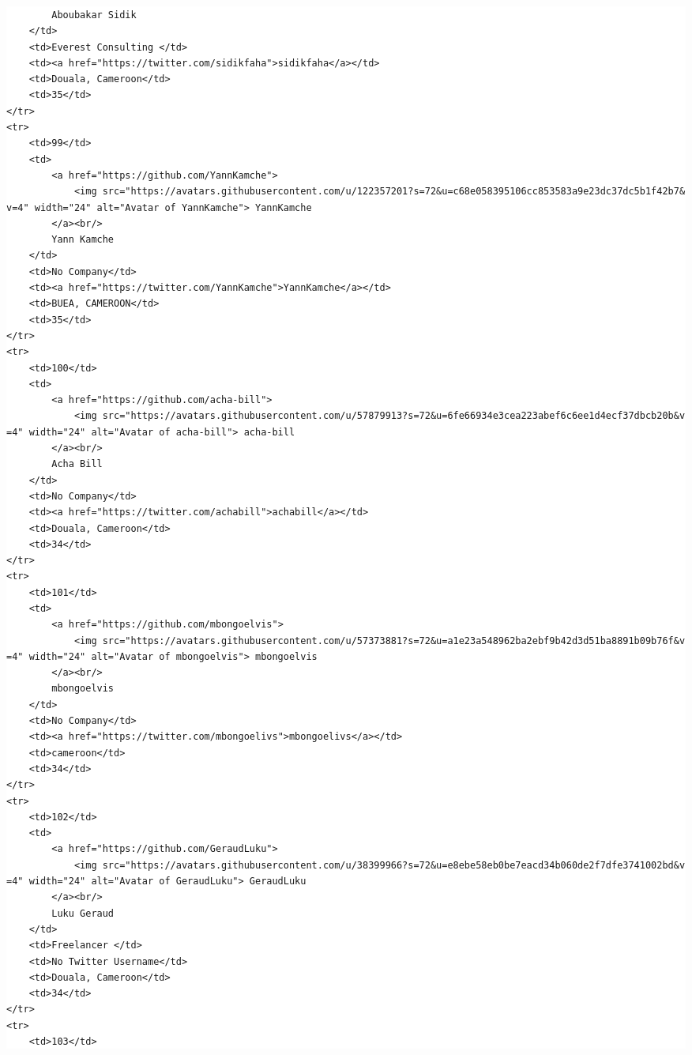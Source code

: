 			Aboubakar Sidik
		</td>
		<td>Everest Consulting </td>
		<td><a href="https://twitter.com/sidikfaha">sidikfaha</a></td>
		<td>Douala, Cameroon</td>
		<td>35</td>
	</tr>
	<tr>
		<td>99</td>
		<td>
			<a href="https://github.com/YannKamche">
				<img src="https://avatars.githubusercontent.com/u/122357201?s=72&u=c68e058395106cc853583a9e23dc37dc5b1f42b7&v=4" width="24" alt="Avatar of YannKamche"> YannKamche
			</a><br/>
			Yann Kamche
		</td>
		<td>No Company</td>
		<td><a href="https://twitter.com/YannKamche">YannKamche</a></td>
		<td>BUEA, CAMEROON</td>
		<td>35</td>
	</tr>
	<tr>
		<td>100</td>
		<td>
			<a href="https://github.com/acha-bill">
				<img src="https://avatars.githubusercontent.com/u/57879913?s=72&u=6fe66934e3cea223abef6c6ee1d4ecf37dbcb20b&v=4" width="24" alt="Avatar of acha-bill"> acha-bill
			</a><br/>
			Acha Bill
		</td>
		<td>No Company</td>
		<td><a href="https://twitter.com/achabill">achabill</a></td>
		<td>Douala, Cameroon</td>
		<td>34</td>
	</tr>
	<tr>
		<td>101</td>
		<td>
			<a href="https://github.com/mbongoelvis">
				<img src="https://avatars.githubusercontent.com/u/57373881?s=72&u=a1e23a548962ba2ebf9b42d3d51ba8891b09b76f&v=4" width="24" alt="Avatar of mbongoelvis"> mbongoelvis
			</a><br/>
			mbongoelvis
		</td>
		<td>No Company</td>
		<td><a href="https://twitter.com/mbongoelivs">mbongoelivs</a></td>
		<td>cameroon</td>
		<td>34</td>
	</tr>
	<tr>
		<td>102</td>
		<td>
			<a href="https://github.com/GeraudLuku">
				<img src="https://avatars.githubusercontent.com/u/38399966?s=72&u=e8ebe58eb0be7eacd34b060de2f7dfe3741002bd&v=4" width="24" alt="Avatar of GeraudLuku"> GeraudLuku
			</a><br/>
			Luku Geraud
		</td>
		<td>Freelancer </td>
		<td>No Twitter Username</td>
		<td>Douala, Cameroon</td>
		<td>34</td>
	</tr>
	<tr>
		<td>103</td>